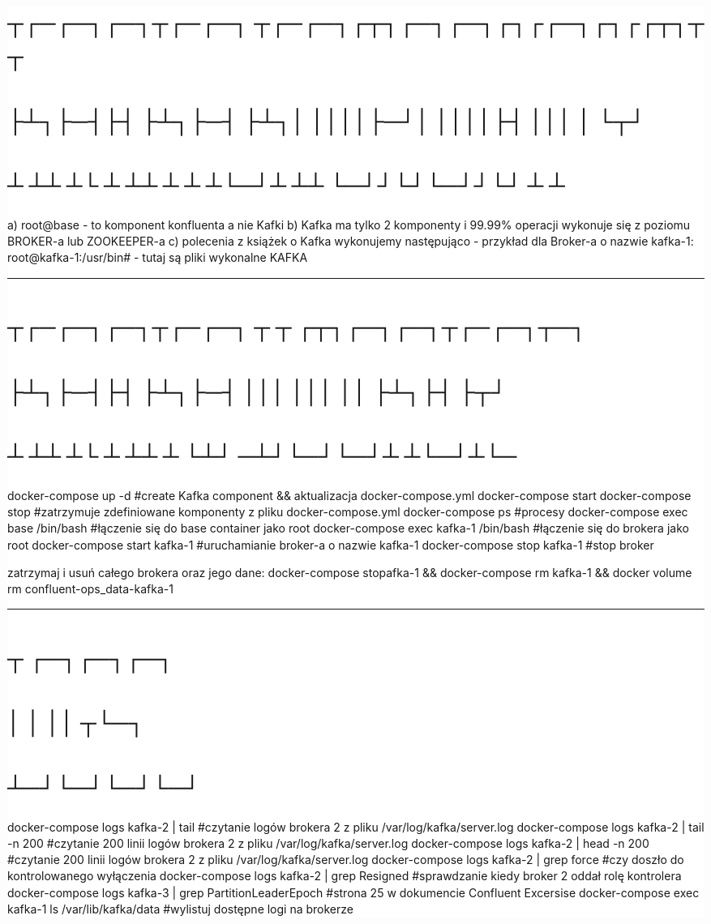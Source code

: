 #  ┬┌─┌─┐┌─┐┬┌─┌─┐  ┬┌─┌─┐┌┬┐┌─┐┌─┐┌┐┌┌─┐┌┐┌┌┬┐┬ ┬
#  ├┴┐├─┤├┤ ├┴┐├─┤  ├┴┐│ ││││├─┘│ ││││├┤ │││ │ └┬┘
#  ┴ ┴┴ ┴└  ┴ ┴┴ ┴  ┴ ┴└─┘┴ ┴┴  └─┘┘└┘└─┘┘└┘ ┴  ┴ 

a)	root@base - to komponent konfluenta a nie Kafki
b)	Kafka ma tylko 2 komponenty i 99.99% operacji wykonuje się z poziomu BROKER-a lub ZOOKEEPER-a
c)	polecenia z książek o Kafka wykonujemy następująco - przykład dla Broker-a o nazwie kafka-1:
	root@kafka-1:/usr/bin# - tutaj są pliki wykonalne KAFKA

------------------------------------------------

#  ┬┌─┌─┐┌─┐┬┌─┌─┐  ┬ ┬  ┌┬┐┌─┐┌─┐┬┌─┌─┐┬─┐
#  ├┴┐├─┤├┤ ├┴┐├─┤  │││   │││ ││  ├┴┐├┤ ├┬┘
#  ┴ ┴┴ ┴└  ┴ ┴┴ ┴  └┴┘  ─┴┘└─┘└─┘┴ ┴└─┘┴└─

docker-compose up -d 					#create Kafka component && aktualizacja docker-compose.yml
docker-compose start
docker-compose stop						#zatrzymuje zdefiniowane komponenty z pliku docker-compose.yml
docker-compose ps						#procesy
docker-compose exec base /bin/bash		#łączenie się do base container jako root
docker-compose exec kafka-1 /bin/bash	#łączenie się do brokera jako root
docker-compose start kafka-1			#uruchamianie broker-a o nazwie kafka-1
docker-compose stop kafka-1				#stop broker

zatrzymaj i usuń całego brokera oraz jego dane:
	docker-compose stopafka-1 && docker-compose rm kafka-1 && docker volume rm confluent-ops_data-kafka-1

------------------------------------------------

#  ┬  ┌─┐┌─┐┌─┐
#  │  │ ││ ┬└─┐
#  ┴─┘└─┘└─┘└─┘

docker-compose logs kafka-2 | tail				#czytanie logów brokera 2 z pliku /var/log/kafka/server.log
docker-compose logs kafka-2 | tail -n 200		#czytanie 200 linii logów brokera 2 z pliku /var/log/kafka/server.log
docker-compose logs kafka-2 | head -n 200		#czytanie 200 linii logów brokera 2 z pliku /var/log/kafka/server.log
docker-compose logs kafka-2 | grep force		#czy doszło do kontrolowanego wyłączenia
docker-compose logs kafka-2 | grep Resigned		#sprawdzanie kiedy broker 2 oddał rolę kontrolera
docker-compose logs kafka-3 | grep PartitionLeaderEpoch		#strona 25 w dokumencie Confluent Excersise 
docker-compose exec kafka-1 ls /var/lib/kafka/data			#wylistuj dostępne logi na brokerze
